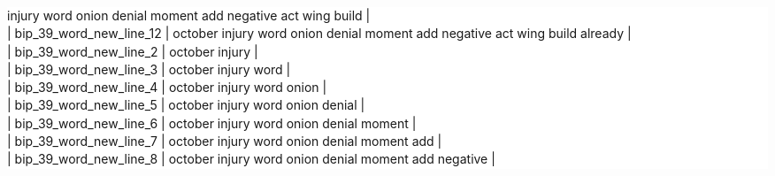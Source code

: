 injury
word
onion
denial
moment
add
negative
act
wing
build |  
| bip_39_word_new_line_12 | october
injury
word
onion
denial
moment
add
negative
act
wing
build
already |  
| bip_39_word_new_line_2 | october
injury |  
| bip_39_word_new_line_3 | october
injury
word |  
| bip_39_word_new_line_4 | october
injury
word
onion |  
| bip_39_word_new_line_5 | october
injury
word
onion
denial |  
| bip_39_word_new_line_6 | october
injury
word
onion
denial
moment |  
| bip_39_word_new_line_7 | october
injury
word
onion
denial
moment
add |  
| bip_39_word_new_line_8 | october
injury
word
onion
denial
moment
add
negative |  